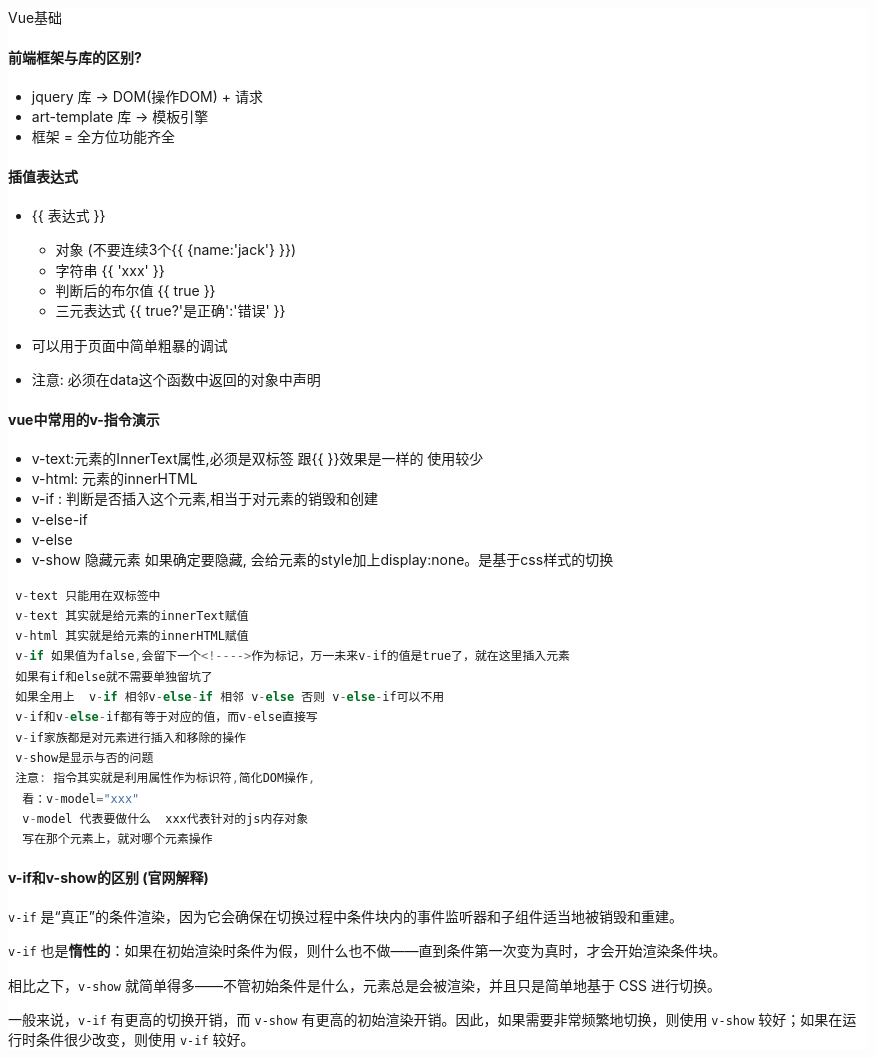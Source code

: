 Vue基础

#### 前端框架与库的区别?

- jquery 库 -> DOM(操作DOM) + 请求
- art-template 库 -> 模板引擎
- 框架 = 全方位功能齐全

#### 插值表达式 

- {{ 表达式 }}
  - 对象 (不要连续3个{{ {name:'jack'} }})
  - 字符串 {{ 'xxx' }}
  - 判断后的布尔值  {{  true }}
  - 三元表达式  {{ true?'是正确':'错误'  }}
- 可以用于页面中简单粗暴的调试

- 注意: 必须在data这个函数中返回的对象中声明

#### vue中常用的v-指令演示

- v-text:元素的InnerText属性,必须是双标签 跟{{ }}效果是一样的 使用较少
- v-html: 元素的innerHTML
- v-if : 判断是否插入这个元素,相当于对元素的销毁和创建
- v-else-if
- v-else
- v-show 隐藏元素  如果确定要隐藏,   会给元素的style加上display:none。是基于css样式的切换

```javascript
 v-text 只能用在双标签中
 v-text 其实就是给元素的innerText赋值
 v-html 其实就是给元素的innerHTML赋值
 v-if 如果值为false,会留下一个<!---->作为标记，万一未来v-if的值是true了，就在这里插入元素
 如果有if和else就不需要单独留坑了
 如果全用上  v-if 相邻v-else-if 相邻 v-else 否则 v-else-if可以不用
 v-if和v-else-if都有等于对应的值，而v-else直接写
 v-if家族都是对元素进行插入和移除的操作
 v-show是显示与否的问题
 注意: 指令其实就是利用属性作为标识符,简化DOM操作,
  看：v-model="xxx"
  v-model 代表要做什么  xxx代表针对的js内存对象
  写在那个元素上，就对哪个元素操作

```

#### v-if和v-show的区别 (官网解释)

`v-if` 是“真正”的条件渲染，因为它会确保在切换过程中条件块内的事件监听器和子组件适当地被销毁和重建。

`v-if` 也是**惰性的**：如果在初始渲染时条件为假，则什么也不做——直到条件第一次变为真时，才会开始渲染条件块。

相比之下，`v-show` 就简单得多——不管初始条件是什么，元素总是会被渲染，并且只是简单地基于 CSS 进行切换。

一般来说，`v-if` 有更高的切换开销，而 `v-show` 有更高的初始渲染开销。因此，如果需要非常频繁地切换，则使用 `v-show` 较好；如果在运行时条件很少改变，则使用 `v-if` 较好。
